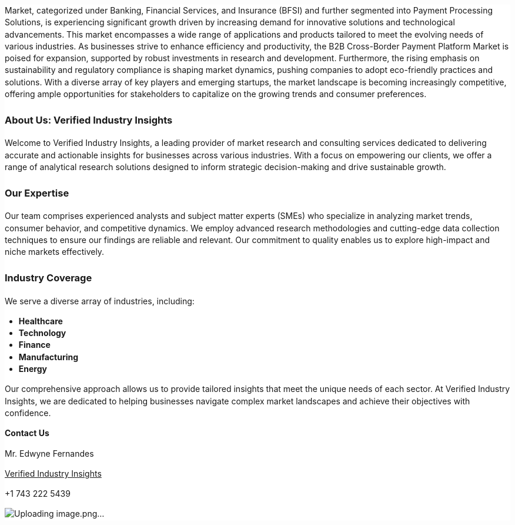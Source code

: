 Market, categorized under Banking, Financial Services, and Insurance (BFSI) and further segmented into Payment Processing Solutions, is experiencing significant growth driven by increasing demand for innovative solutions and technological advancements. This market encompasses a wide range of applications and products tailored to meet the evolving needs of various industries. As businesses strive to enhance efficiency and productivity, the B2B Cross-Border Payment Platform Market is poised for expansion, supported by robust investments in research and development. Furthermore, the rising emphasis on sustainability and regulatory compliance is shaping market dynamics, pushing companies to adopt eco-friendly practices and solutions. With a diverse array of key players and emerging startups, the market landscape is becoming increasingly competitive, offering ample opportunities for stakeholders to capitalize on the growing trends and consumer preferences.</p><h3>About Us: Verified Industry Insights</h3><p>Welcome to Verified Industry Insights, a leading provider of market research and consulting services dedicated to delivering accurate and actionable insights for businesses across various industries. With a focus on empowering our clients, we offer a range of analytical research solutions designed to inform strategic decision-making and drive sustainable growth.</p><h3>Our Expertise</h3><p>Our team comprises experienced analysts and subject matter experts (SMEs) who specialize in analyzing market trends, consumer behavior, and competitive dynamics. We employ advanced research methodologies and cutting-edge data collection techniques to ensure our findings are reliable and relevant. Our commitment to quality enables us to explore high-impact and niche markets effectively.</p><h3>Industry Coverage</h3><p>We serve a diverse array of industries, including:</p><ul><li><strong>Healthcare</strong></li><li><strong>Technology</strong></li><li><strong>Finance</strong></li><li><strong>Manufacturing</strong></li><li><strong>Energy</strong></li></ul><p>Our comprehensive approach allows us to provide tailored insights that meet the unique needs of each sector. At Verified Industry Insights, we are dedicated to helping businesses navigate complex market landscapes and achieve their objectives with confidence.</p><p><strong>Contact Us</strong></p><p>Mr. Edwyne Fernandes</p><p><a href="https://www.verifiedindustryinsights.com/">Verified Industry Insights</a></p><p>+1 743 222 5439</p>
![Uploading image.png…]()
